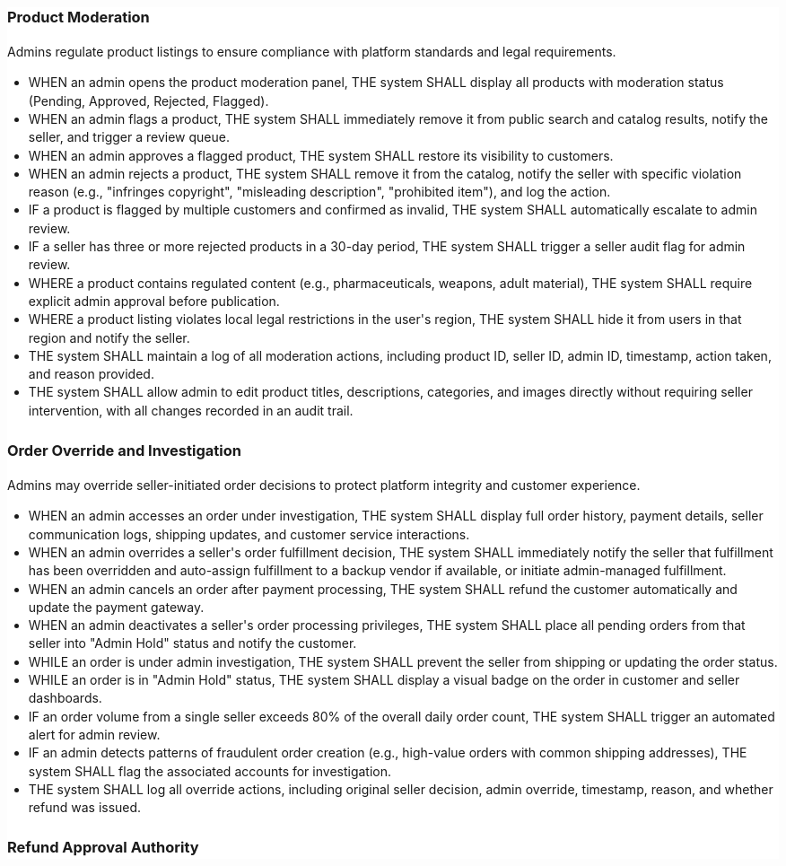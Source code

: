 ### Product Moderation

Admins regulate product listings to ensure compliance with platform standards and legal requirements.

- WHEN an admin opens the product moderation panel, THE system SHALL display all products with moderation status (Pending, Approved, Rejected, Flagged).
- WHEN an admin flags a product, THE system SHALL immediately remove it from public search and catalog results, notify the seller, and trigger a review queue.
- WHEN an admin approves a flagged product, THE system SHALL restore its visibility to customers.
- WHEN an admin rejects a product, THE system SHALL remove it from the catalog, notify the seller with specific violation reason (e.g., "infringes copyright", "misleading description", "prohibited item"), and log the action.
- IF a product is flagged by multiple customers and confirmed as invalid, THE system SHALL automatically escalate to admin review.
- IF a seller has three or more rejected products in a 30-day period, THE system SHALL trigger a seller audit flag for admin review.
- WHERE a product contains regulated content (e.g., pharmaceuticals, weapons, adult material), THE system SHALL require explicit admin approval before publication.
- WHERE a product listing violates local legal restrictions in the user's region, THE system SHALL hide it from users in that region and notify the seller.
- THE system SHALL maintain a log of all moderation actions, including product ID, seller ID, admin ID, timestamp, action taken, and reason provided.
- THE system SHALL allow admin to edit product titles, descriptions, categories, and images directly without requiring seller intervention, with all changes recorded in an audit trail.

### Order Override and Investigation

Admins may override seller-initiated order decisions to protect platform integrity and customer experience.

- WHEN an admin accesses an order under investigation, THE system SHALL display full order history, payment details, seller communication logs, shipping updates, and customer service interactions.
- WHEN an admin overrides a seller's order fulfillment decision, THE system SHALL immediately notify the seller that fulfillment has been overridden and auto-assign fulfillment to a backup vendor if available, or initiate admin-managed fulfillment.
- WHEN an admin cancels an order after payment processing, THE system SHALL refund the customer automatically and update the payment gateway.
- WHEN an admin deactivates a seller's order processing privileges, THE system SHALL place all pending orders from that seller into "Admin Hold" status and notify the customer.
- WHILE an order is under admin investigation, THE system SHALL prevent the seller from shipping or updating the order status.
- WHILE an order is in "Admin Hold" status, THE system SHALL display a visual badge on the order in customer and seller dashboards.
- IF an order volume from a single seller exceeds 80% of the overall daily order count, THE system SHALL trigger an automated alert for admin review.
- IF an admin detects patterns of fraudulent order creation (e.g., high-value orders with common shipping addresses), THE system SHALL flag the associated accounts for investigation.
- THE system SHALL log all override actions, including original seller decision, admin override, timestamp, reason, and whether refund was issued.

### Refund Approval Authority
